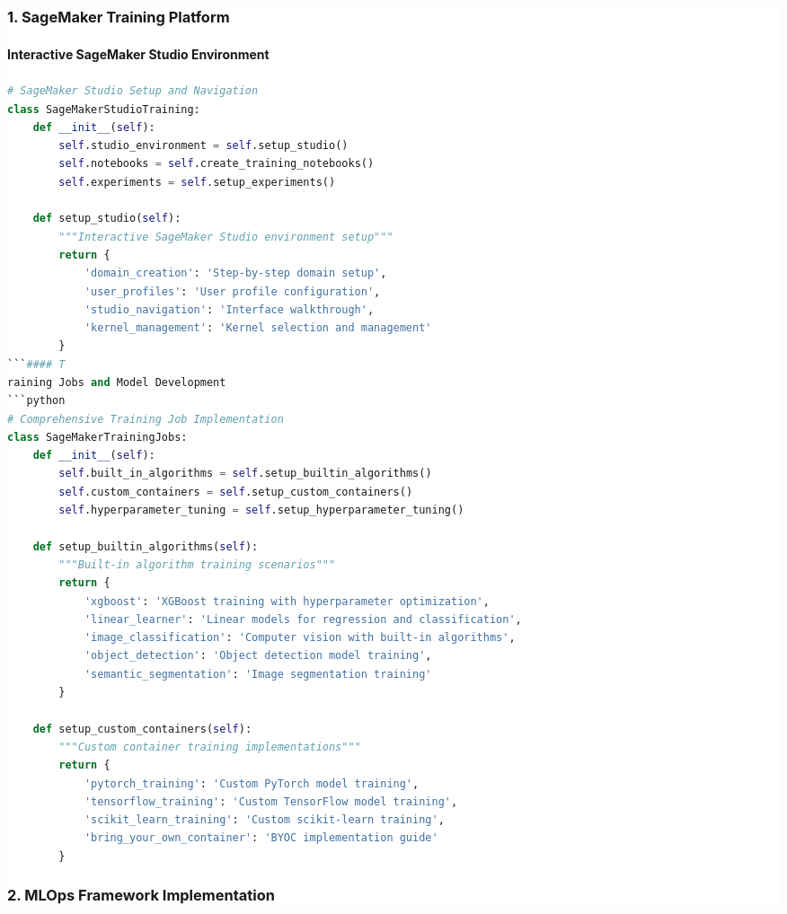 ### 1. SageMaker Training Platform

#### Interactive SageMaker Studio Environment
```python
# SageMaker Studio Setup and Navigation
class SageMakerStudioTraining:
    def __init__(self):
        self.studio_environment = self.setup_studio()
        self.notebooks = self.create_training_notebooks()
        self.experiments = self.setup_experiments()
    
    def setup_studio(self):
        """Interactive SageMaker Studio environment setup"""
        return {
            'domain_creation': 'Step-by-step domain setup',
            'user_profiles': 'User profile configuration',
            'studio_navigation': 'Interface walkthrough',
            'kernel_management': 'Kernel selection and management'
        }
```#### T
raining Jobs and Model Development
```python
# Comprehensive Training Job Implementation
class SageMakerTrainingJobs:
    def __init__(self):
        self.built_in_algorithms = self.setup_builtin_algorithms()
        self.custom_containers = self.setup_custom_containers()
        self.hyperparameter_tuning = self.setup_hyperparameter_tuning()
    
    def setup_builtin_algorithms(self):
        """Built-in algorithm training scenarios"""
        return {
            'xgboost': 'XGBoost training with hyperparameter optimization',
            'linear_learner': 'Linear models for regression and classification',
            'image_classification': 'Computer vision with built-in algorithms',
            'object_detection': 'Object detection model training',
            'semantic_segmentation': 'Image segmentation training'
        }
    
    def setup_custom_containers(self):
        """Custom container training implementations"""
        return {
            'pytorch_training': 'Custom PyTorch model training',
            'tensorflow_training': 'Custom TensorFlow model training',
            'scikit_learn_training': 'Custom scikit-learn training',
            'bring_your_own_container': 'BYOC implementation guide'
        }
```

### 2. MLOps Framework Implementation
